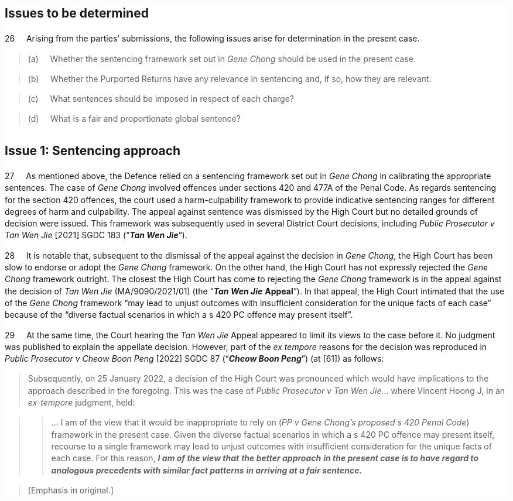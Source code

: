   
  

## Issues to be determined

26     Arising from the parties’ submissions, the following issues arise for determination in the present case.

> (a)     Whether the sentencing framework set out in _Gene Chong_ should be used in the present case.

> (b)     Whether the Purported Returns have any relevance in sentencing and, if so, how they are relevant.

> (c)     What sentences should be imposed in respect of each charge?

> (d)     What is a fair and proportionate global sentence?

## Issue 1: Sentencing approach

27     As mentioned above, the Defence relied on a sentencing framework set out in _Gene Chong_ in calibrating the appropriate sentences. The case of _Gene Chong_ involved offences under sections 420 and 477A of the Penal Code. As regards sentencing for the section 420 offences, the court used a harm-culpability framework to provide indicative sentencing ranges for different degrees of harm and culpability. The appeal against sentence was dismissed by the High Court but no detailed grounds of decision were issued. This framework was subsequently used in several District Court decisions, including _Public Prosecutor v Tan Wen Jie_ <span class="citation">\[2021\] SGDC 183</span> (“**_Tan Wen Jie_**”).

28     It is notable that, subsequent to the dismissal of the appeal against the decision in _Gene Chong_, the High Court has been slow to endorse or adopt the _Gene Chong_ framework. On the other hand, the High Court has not expressly rejected the _Gene Chong_ framework outright. The closest the High Court has come to rejecting the _Gene Chong_ framework is in the appeal against the decision of _Tan Wen Jie_ (MA/9090/2021/01) (the “**_Tan Wen Jie_** **Appeal**”). In that appeal, the High Court intimated that the use of the _Gene Chong_ framework “may lead to unjust outcomes with insufficient consideration for the unique facts of each case” because of the “diverse factual scenarios in which a s 420 PC offence may present itself”.

29     At the same time, the Court hearing the _Tan Wen Jie_ Appeal appeared to limit its views to the case before it. No judgment was published to explain the appellate decision. However, part of the _ex tempore_ reasons for the decision was reproduced in _Public Prosecutor v Cheow Boon Peng_ <span class="citation">\[2022\] SGDC 87</span> (“**_Cheow Boon Peng_**”) (at \[61\]) as follows:

> Subsequently, on 25 January 2022, a decision of the High Court was pronounced which would have implications to the approach described in the foregoing. This was the case of _Public Prosecutor v Tan Wen Jie_… where Vincent Hoong J, in an _ex-tempore_ judgment, held:

>> … I am of the view that it would be inappropriate to rely on (_PP v Gene Chong’s proposed s 420 Penal Code_) framework in the present case. Given the diverse factual scenarios in which a s 420 PC offence may present itself, recourse to a single framework may lead to unjust outcomes with insufficient consideration for the unique facts of each case. For this reason, **_I am of the view that_** **_the better approach_** **_in the present case is to have regard to_** **_analogous precedents with similar fact patterns_** **_in arriving at a fair sentence._**

> \[Emphasis in original.\]


[^2]: Generally, the statistics for the total number of scam cases and the total number of investment scam cases differ slightly from one report to the report in the following year. For instance, in relation to the total number of scam cases for 2019, there is a slight discrepancy between the 2019 report and the 2020 report. The 2019 report stated (at para 7) that the number is 9,502. The 2020 report (at para 6) stated that the number is 9,545. For present purposes, I have used the figure released later in time as the statistics in the later report may have been adjusted for accuracy after the release of the earlier report.
[^3]: Mitigation plea at para \[48\].